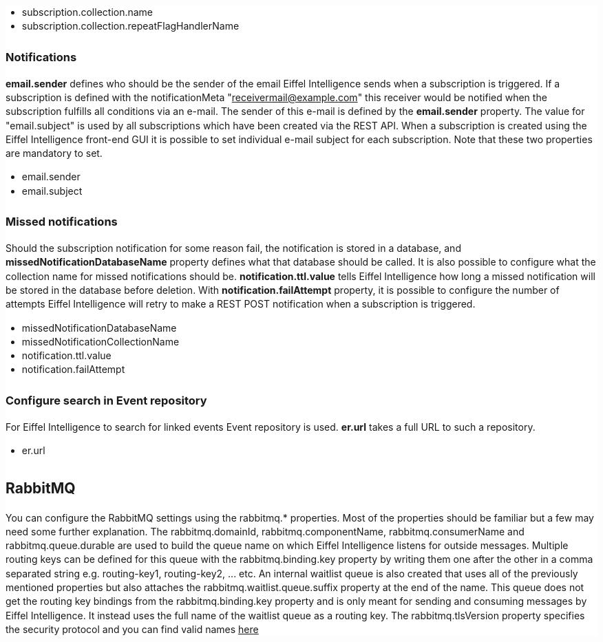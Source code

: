 * subscription.collection.name
* subscription.collection.repeatFlagHandlerName


### Notifications

**email.sender** defines who should be the sender of the email Eiffel
Intelligence sends when a subscription is triggered. If a subscription is
defined with the notificationMeta "receivermail@example.com" this receiver
would be notified when the subscription fulfills all conditions via an e-mail.
The sender of this e-mail is defined by the **email.sender** property.
The value for "email.subject" is used by all subscriptions which have been
created via the REST API. When a subscription is created using the Eiffel
Intelligence front-end GUI it is possible to set individual e-mail subject
for each subscription. Note that these two properties are mandatory to set.

* email.sender
* email.subject


### Missed notifications

Should the subscription notification for some reason fail, the notification
is stored in a database, and **missedNotificationDatabaseName** property
defines what that database should be called. It is also possible to configure
what the collection name for missed notifications should be. **notification.ttl.value** tells
Eiffel Intelligence how long a missed notification will be stored in the
database before deletion. With **notification.failAttempt** property, it
is possible to configure the number of attempts Eiffel Intelligence will
retry to make a REST POST notification when a subscription is triggered.

* missedNotificationDatabaseName
* missedNotificationCollectionName
* notification.ttl.value
* notification.failAttempt


### Configure search in Event repository

For Eiffel Intelligence to search for linked events Event repository is
used. **er.url** takes a full URL to such a repository.

* er.url

## RabbitMQ

You can configure the RabbitMQ settings using the rabbitmq.* properties.
Most of the properties should be familiar but a few may need some further explanation.
The rabbitmq.domainId, rabbitmq.componentName, rabbitmq.consumerName and rabbitmq.queue.durable
are used to build the queue name on which Eiffel Intelligence listens for outside messages.
Multiple routing keys can be defined for this queue with the rabbitmq.binding.key property by writing
them one after the other in a comma separated string e.g. routing-key1, routing-key2, ... etc.
An internal waitlist queue is also created that uses all of the previously mentioned properties but also
attaches the rabbitmq.waitlist.queue.suffix property at the end of the name.
This queue does not get the routing key bindings from the rabbitmq.binding.key property and is only meant for
sending and consuming messages by Eiffel Intelligence.
It instead uses the full name of the waitlist queue as a routing key.
The rabbitmq.tlsVersion property specifies the security protocol and you can find valid names
[here](https://docs.oracle.com/javase/7/docs/technotes/guides/security/StandardNames.html#SSLContext)
